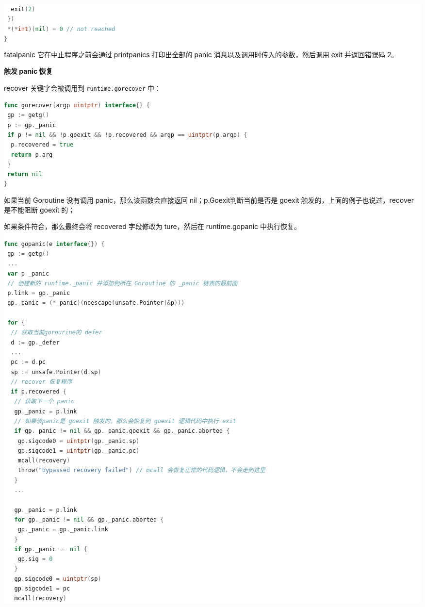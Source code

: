 ```go
  exit(2)
 })
 *(*int)(nil) = 0 // not reached
}
```

fatalpanic 它在中止程序之前会通过 printpanics 打印出全部的 panic 消息以及调用时传入的参数，然后调用 exit 并返回错误码 2。


**触发 panic 恢复**

recover 关键字会被调用到 ```runtime.gorecover``` 中：

```go
func gorecover(argp uintptr) interface{} { 
 gp := getg()
 p := gp._panic
 if p != nil && !p.goexit && !p.recovered && argp == uintptr(p.argp) {
  p.recovered = true
  return p.arg
 }
 return nil
}
```
如果当前 Goroutine 没有调用 panic，那么该函数会直接返回 nil；p.Goexit判断当前是否是 goexit 触发的，上面的例子也说过，recover 是不能阻断 goexit 的；

如果条件符合，那么最终会将 recovered 字段修改为 ture，然后在 runtime.gopanic 中执行恢复。

```go
func gopanic(e interface{}) {
 gp := getg()
 ...
 var p _panic   
 // 创建新的 runtime._panic 并添加到所在 Goroutine 的 _panic 链表的最前面
 p.link = gp._panic
 gp._panic = (*_panic)(noescape(unsafe.Pointer(&p))) 

 for {
  // 获取当前gorourine的 defer
  d := gp._defer  
  ...
  pc := d.pc
  sp := unsafe.Pointer(d.sp) 
  // recover 恢复程序
  if p.recovered {
   // 获取下一个 panic
   gp._panic = p.link
   // 如果该panic是 goexit 触发的，那么会恢复到 goexit 逻辑代码中执行 exit
   if gp._panic != nil && gp._panic.goexit && gp._panic.aborted {
    gp.sigcode0 = uintptr(gp._panic.sp)
    gp.sigcode1 = uintptr(gp._panic.pc)
    mcall(recovery)
    throw("bypassed recovery failed") // mcall 会恢复正常的代码逻辑，不会走到这里
   }
   ...

   gp._panic = p.link
   for gp._panic != nil && gp._panic.aborted {
    gp._panic = gp._panic.link
   }
   if gp._panic == nil { 
    gp.sig = 0
   }
   gp.sigcode0 = uintptr(sp)
   gp.sigcode1 = pc
   mcall(recovery)
```